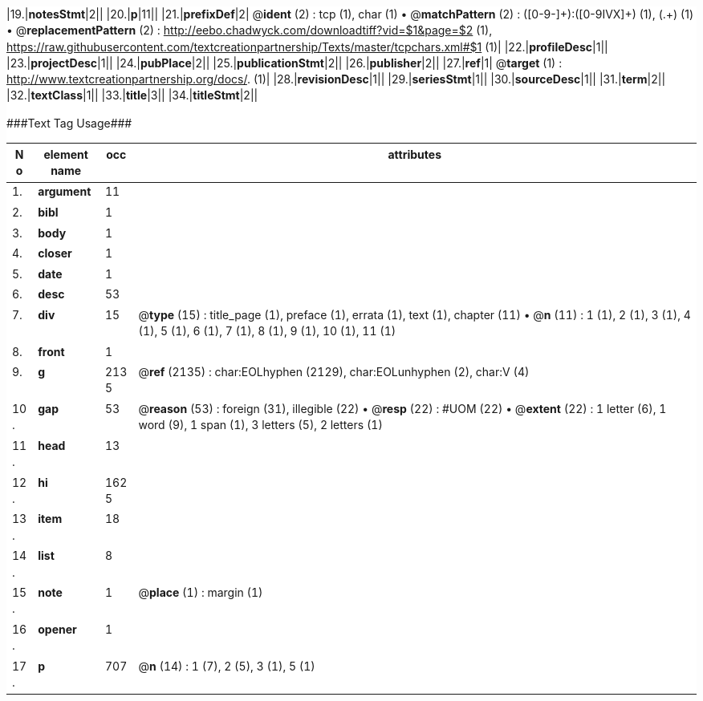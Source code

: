 |19.|__notesStmt__|2||
|20.|__p__|11||
|21.|__prefixDef__|2| @__ident__ (2) : tcp (1), char (1)  •  @__matchPattern__ (2) : ([0-9\-]+):([0-9IVX]+) (1), (.+) (1)  •  @__replacementPattern__ (2) : http://eebo.chadwyck.com/downloadtiff?vid=$1&page=$2 (1), https://raw.githubusercontent.com/textcreationpartnership/Texts/master/tcpchars.xml#$1 (1)|
|22.|__profileDesc__|1||
|23.|__projectDesc__|1||
|24.|__pubPlace__|2||
|25.|__publicationStmt__|2||
|26.|__publisher__|2||
|27.|__ref__|1| @__target__ (1) : http://www.textcreationpartnership.org/docs/. (1)|
|28.|__revisionDesc__|1||
|29.|__seriesStmt__|1||
|30.|__sourceDesc__|1||
|31.|__term__|2||
|32.|__textClass__|1||
|33.|__title__|3||
|34.|__titleStmt__|2||


###Text Tag Usage###

|No|element name|occ|attributes|
|---|---|---|---|
|1.|__argument__|11||
|2.|__bibl__|1||
|3.|__body__|1||
|4.|__closer__|1||
|5.|__date__|1||
|6.|__desc__|53||
|7.|__div__|15| @__type__ (15) : title_page (1), preface (1), errata (1), text (1), chapter (11)  •  @__n__ (11) : 1 (1), 2 (1), 3 (1), 4 (1), 5 (1), 6 (1), 7 (1), 8 (1), 9 (1), 10 (1), 11 (1)|
|8.|__front__|1||
|9.|__g__|2135| @__ref__ (2135) : char:EOLhyphen (2129), char:EOLunhyphen (2), char:V (4)|
|10.|__gap__|53| @__reason__ (53) : foreign (31), illegible (22)  •  @__resp__ (22) : #UOM (22)  •  @__extent__ (22) : 1 letter (6), 1 word (9), 1 span (1), 3 letters (5), 2 letters (1)|
|11.|__head__|13||
|12.|__hi__|1625||
|13.|__item__|18||
|14.|__list__|8||
|15.|__note__|1| @__place__ (1) : margin (1)|
|16.|__opener__|1||
|17.|__p__|707| @__n__ (14) : 1 (7), 2 (5), 3 (1), 5 (1)|